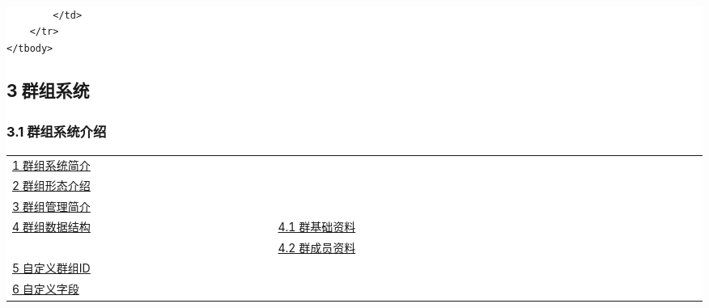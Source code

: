 			</td>
		</tr>
	</tbody>
</table>


## 3 群组系统

### 3.1 群组系统介绍

<table style="display:table;width:100%">
	<tbody>
		<tr>
			<td style="width:38.2%">
				<a href="/doc/product/269/%E7%BE%A4%E7%BB%84%E7%B3%BB%E7%BB%9F#1-.E7.BE.A4.E7.BB.84.E7.B3.BB.E7.BB.9F.E7.AE.80.E4.BB.8B">1 群组系统简介</a>
			</td>
			<td>
			</td>
		</tr>
		<tr>
			<td style="width:38.2%">
				<a href="/doc/product/269/%E7%BE%A4%E7%BB%84%E7%B3%BB%E7%BB%9F#2-.E7.BE.A4.E7.BB.84.E5.BD.A2.E6.80.81.E4.BB.8B.E7.BB.8D">2 群组形态介绍</a>
			</td>
			<td>
			</td>
		</tr>
		<tr>
			<td style="width:38.2%">
				<a href="/doc/product/269/%E7%BE%A4%E7%BB%84%E7%B3%BB%E7%BB%9F#3-.E7.BE.A4.E7.BB.84.E7.AE.A1.E7.90.86.E7.AE.80.E4.BB.8B">3 群组管理简介</a>
			</td>
			<td>
			</td>
		</tr>
		<tr>
			<td rowspan="2" style="width:38.2%">
				<a href="/doc/product/269/%E7%BE%A4%E7%BB%84%E7%B3%BB%E7%BB%9F#4-.E7.BE.A4.E7.BB.84.E6.95.B0.E6.8D.AE.E7.BB.93.E6.9E.84">4 群组数据结构</a>
			</td>
			<td>
				<a href="/doc/product/269/%E7%BE%A4%E7%BB%84%E7%B3%BB%E7%BB%9F#4.1-.E7.BE.A4.E5.9F.BA.E7.A1.80.E8.B5.84.E6.96.99">4.1 群基础资料</a>
			</td>
		</tr>
			<tr>
				<td>
					<a href="/doc/product/269/%E7%BE%A4%E7%BB%84%E7%B3%BB%E7%BB%9F#4.2-.E7.BE.A4.E6.88.90.E5.91.98.E8.B5.84.E6.96.99">4.2 群成员资料</a>
				</td>
			</tr>
		<tr>
			<td style="width:38.2%">
				<a href="/doc/product/269/%E7%BE%A4%E7%BB%84%E7%B3%BB%E7%BB%9F#5-.E8.87.AA.E5.AE.9A.E4.B9.89.E7.BE.A4.E7.BB.84id">5 自定义群组ID</a>
			</td>
			<td>
			</td>
		</tr>
		<tr>
			<td style="width:38.2%">
				<a href="/doc/product/269/%E7%BE%A4%E7%BB%84%E7%B3%BB%E7%BB%9F#6-.E8.87.AA.E5.AE.9A.E4.B9.89.E5.AD.97.E6.AE.B5">6 自定义字段</a>